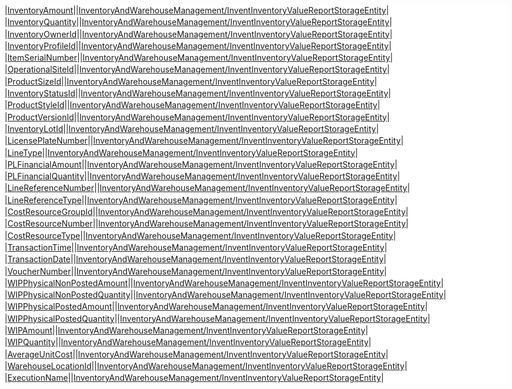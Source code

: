 |[InventoryAmount](#InventoryAmount)||<a href="InventInventoryValueReportStorageEntity.md" target="_blank">InventoryAndWarehouseManagement/InventInventoryValueReportStorageEntity</a>|
|[InventoryQuantity](#InventoryQuantity)||<a href="InventInventoryValueReportStorageEntity.md" target="_blank">InventoryAndWarehouseManagement/InventInventoryValueReportStorageEntity</a>|
|[InventoryOwnerId](#InventoryOwnerId)||<a href="InventInventoryValueReportStorageEntity.md" target="_blank">InventoryAndWarehouseManagement/InventInventoryValueReportStorageEntity</a>|
|[InventoryProfileId](#InventoryProfileId)||<a href="InventInventoryValueReportStorageEntity.md" target="_blank">InventoryAndWarehouseManagement/InventInventoryValueReportStorageEntity</a>|
|[ItemSerialNumber](#ItemSerialNumber)||<a href="InventInventoryValueReportStorageEntity.md" target="_blank">InventoryAndWarehouseManagement/InventInventoryValueReportStorageEntity</a>|
|[OperationalSiteId](#OperationalSiteId)||<a href="InventInventoryValueReportStorageEntity.md" target="_blank">InventoryAndWarehouseManagement/InventInventoryValueReportStorageEntity</a>|
|[ProductSizeId](#ProductSizeId)||<a href="InventInventoryValueReportStorageEntity.md" target="_blank">InventoryAndWarehouseManagement/InventInventoryValueReportStorageEntity</a>|
|[InventoryStatusId](#InventoryStatusId)||<a href="InventInventoryValueReportStorageEntity.md" target="_blank">InventoryAndWarehouseManagement/InventInventoryValueReportStorageEntity</a>|
|[ProductStyleId](#ProductStyleId)||<a href="InventInventoryValueReportStorageEntity.md" target="_blank">InventoryAndWarehouseManagement/InventInventoryValueReportStorageEntity</a>|
|[ProductVersionId](#ProductVersionId)||<a href="InventInventoryValueReportStorageEntity.md" target="_blank">InventoryAndWarehouseManagement/InventInventoryValueReportStorageEntity</a>|
|[InventoryLotId](#InventoryLotId)||<a href="InventInventoryValueReportStorageEntity.md" target="_blank">InventoryAndWarehouseManagement/InventInventoryValueReportStorageEntity</a>|
|[LicensePlateNumber](#LicensePlateNumber)||<a href="InventInventoryValueReportStorageEntity.md" target="_blank">InventoryAndWarehouseManagement/InventInventoryValueReportStorageEntity</a>|
|[LineType](#LineType)||<a href="InventInventoryValueReportStorageEntity.md" target="_blank">InventoryAndWarehouseManagement/InventInventoryValueReportStorageEntity</a>|
|[PLFinancialAmount](#PLFinancialAmount)||<a href="InventInventoryValueReportStorageEntity.md" target="_blank">InventoryAndWarehouseManagement/InventInventoryValueReportStorageEntity</a>|
|[PLFinancialQuantity](#PLFinancialQuantity)||<a href="InventInventoryValueReportStorageEntity.md" target="_blank">InventoryAndWarehouseManagement/InventInventoryValueReportStorageEntity</a>|
|[LineReferenceNumber](#LineReferenceNumber)||<a href="InventInventoryValueReportStorageEntity.md" target="_blank">InventoryAndWarehouseManagement/InventInventoryValueReportStorageEntity</a>|
|[LineReferenceType](#LineReferenceType)||<a href="InventInventoryValueReportStorageEntity.md" target="_blank">InventoryAndWarehouseManagement/InventInventoryValueReportStorageEntity</a>|
|[CostResourceGroupId](#CostResourceGroupId)||<a href="InventInventoryValueReportStorageEntity.md" target="_blank">InventoryAndWarehouseManagement/InventInventoryValueReportStorageEntity</a>|
|[CostResourceNumber](#CostResourceNumber)||<a href="InventInventoryValueReportStorageEntity.md" target="_blank">InventoryAndWarehouseManagement/InventInventoryValueReportStorageEntity</a>|
|[CostResourceType](#CostResourceType)||<a href="InventInventoryValueReportStorageEntity.md" target="_blank">InventoryAndWarehouseManagement/InventInventoryValueReportStorageEntity</a>|
|[TransactionTime](#TransactionTime)||<a href="InventInventoryValueReportStorageEntity.md" target="_blank">InventoryAndWarehouseManagement/InventInventoryValueReportStorageEntity</a>|
|[TransactionDate](#TransactionDate)||<a href="InventInventoryValueReportStorageEntity.md" target="_blank">InventoryAndWarehouseManagement/InventInventoryValueReportStorageEntity</a>|
|[VoucherNumber](#VoucherNumber)||<a href="InventInventoryValueReportStorageEntity.md" target="_blank">InventoryAndWarehouseManagement/InventInventoryValueReportStorageEntity</a>|
|[WIPPhysicalNonPostedAmount](#WIPPhysicalNonPostedAmount)||<a href="InventInventoryValueReportStorageEntity.md" target="_blank">InventoryAndWarehouseManagement/InventInventoryValueReportStorageEntity</a>|
|[WIPPhysicalNonPostedQuantity](#WIPPhysicalNonPostedQuantity)||<a href="InventInventoryValueReportStorageEntity.md" target="_blank">InventoryAndWarehouseManagement/InventInventoryValueReportStorageEntity</a>|
|[WIPPhysicalPostedAmount](#WIPPhysicalPostedAmount)||<a href="InventInventoryValueReportStorageEntity.md" target="_blank">InventoryAndWarehouseManagement/InventInventoryValueReportStorageEntity</a>|
|[WIPPhysicalPostedQuantity](#WIPPhysicalPostedQuantity)||<a href="InventInventoryValueReportStorageEntity.md" target="_blank">InventoryAndWarehouseManagement/InventInventoryValueReportStorageEntity</a>|
|[WIPAmount](#WIPAmount)||<a href="InventInventoryValueReportStorageEntity.md" target="_blank">InventoryAndWarehouseManagement/InventInventoryValueReportStorageEntity</a>|
|[WIPQuantity](#WIPQuantity)||<a href="InventInventoryValueReportStorageEntity.md" target="_blank">InventoryAndWarehouseManagement/InventInventoryValueReportStorageEntity</a>|
|[AverageUnitCost](#AverageUnitCost)||<a href="InventInventoryValueReportStorageEntity.md" target="_blank">InventoryAndWarehouseManagement/InventInventoryValueReportStorageEntity</a>|
|[WarehouseLocationId](#WarehouseLocationId)||<a href="InventInventoryValueReportStorageEntity.md" target="_blank">InventoryAndWarehouseManagement/InventInventoryValueReportStorageEntity</a>|
|[ExecutionName](#ExecutionName)||<a href="InventInventoryValueReportStorageEntity.md" target="_blank">InventoryAndWarehouseManagement/InventInventoryValueReportStorageEntity</a>|